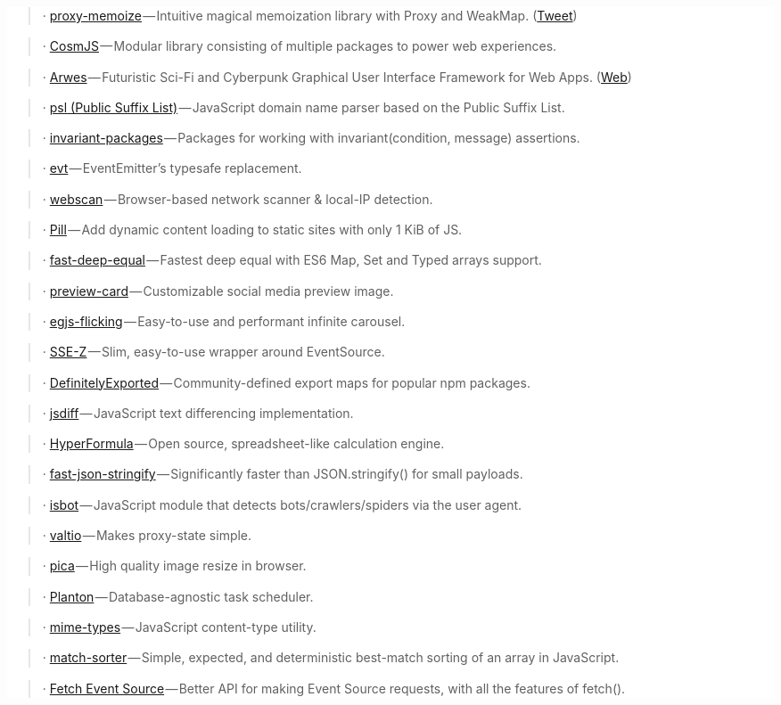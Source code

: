 > · ​[proxy-memoize](https://github.com/dai-shi/proxy-memoize) — Intuitive magical memoization library with Proxy and WeakMap. ([Tweet](https://twitter.com/dai\_shi/status/1321089602623557639))

> · ​[CosmJS](https://github.com/cosmos/cosmjs) — Modular library consisting of multiple packages to power web experiences.

> · ​[Arwes](https://github.com/arwes/arwes) — Futuristic Sci-Fi and Cyberpunk Graphical User Interface Framework for Web Apps. ([Web](https://arwes.dev))

> · ​[psl (Public Suffix List)](https://github.com/lupomontero/psl) — JavaScript domain name parser based on the Public Suffix List.

> · ​[invariant-packages](https://github.com/apollographql/invariant-packages) — Packages for working with invariant(condition, message) assertions.

> · ​[evt](https://github.com/garronej/evt) — EventEmitter’s typesafe replacement.

> · ​[webscan](https://github.com/samyk/webscan) — Browser-based network scanner & local-IP detection.

> · ​[Pill](https://github.com/rumkin/pill) — Add dynamic content loading to static sites with only 1 KiB of JS.

> · ​[fast-deep-equal](https://github.com/epoberezkin/fast-deep-equal) — Fastest deep equal with ES6 Map, Set and Typed arrays support.

> · ​[preview-card](https://github.com/egoist/preview-card) — Customizable social media preview image.

> · ​[egjs-flicking](https://github.com/naver/egjs-flicking) — Easy-to-use and performant infinite carousel.

> · ​[SSE-Z](https://github.com/contrawork/sse-z) — Slim, easy-to-use wrapper around EventSource.

> · ​[DefinitelyExported](https://github.com/snowpackjs/DefinitelyExported) — Community-defined export maps for popular npm packages.

> · ​[jsdiff](https://github.com/kpdecker/jsdiff) — JavaScript text differencing implementation.

> · ​[HyperFormula](https://github.com/handsontable/hyperformula) — Open source, spreadsheet-like calculation engine.

> · ​[fast-json-stringify](https://github.com/fastify/fast-json-stringify) — Significantly faster than JSON.stringify() for small payloads.

> · ​[isbot](https://github.com/omrilotan/isbot) — JavaScript module that detects bots/crawlers/spiders via the user agent.

> · ​[valtio](https://github.com/pmndrs/valtio) — Makes proxy-state simple.

> · ​[pica](https://github.com/nodeca/pica) — High quality image resize in browser.

> · ​[Planton](https://github.com/gajus/planton) — Database-agnostic task scheduler.

> · ​[mime-types](https://github.com/jshttp/mime-types) — JavaScript content-type utility.

> · ​[match-sorter](https://github.com/kentcdodds/match-sorter) — Simple, expected, and deterministic best-match sorting of an array in JavaScript.

> · ​[Fetch Event Source](https://github.com/Azure/fetch-event-source) — Better API for making Event Source requests, with all the features of fetch().
